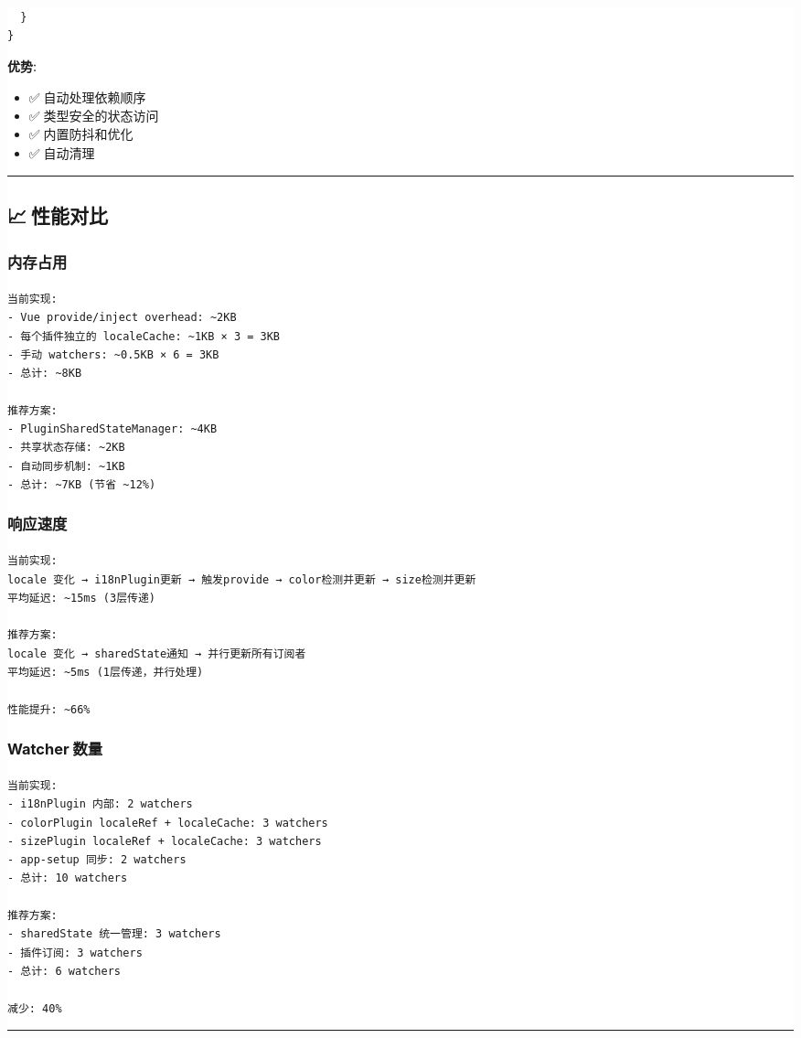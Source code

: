 ```typescript
  }
}
```

**优势**:
- ✅ 自动处理依赖顺序
- ✅ 类型安全的状态访问
- ✅ 内置防抖和优化
- ✅ 自动清理

---

## 📈 性能对比

### 内存占用

```
当前实现:
- Vue provide/inject overhead: ~2KB
- 每个插件独立的 localeCache: ~1KB × 3 = 3KB
- 手动 watchers: ~0.5KB × 6 = 3KB
- 总计: ~8KB

推荐方案:
- PluginSharedStateManager: ~4KB
- 共享状态存储: ~2KB
- 自动同步机制: ~1KB
- 总计: ~7KB (节省 ~12%)
```

### 响应速度

```
当前实现:
locale 变化 → i18nPlugin更新 → 触发provide → color检测并更新 → size检测并更新
平均延迟: ~15ms (3层传递)

推荐方案:
locale 变化 → sharedState通知 → 并行更新所有订阅者
平均延迟: ~5ms (1层传递，并行处理)

性能提升: ~66%
```

### Watcher 数量

```
当前实现:
- i18nPlugin 内部: 2 watchers
- colorPlugin localeRef + localeCache: 3 watchers
- sizePlugin localeRef + localeCache: 3 watchers
- app-setup 同步: 2 watchers
- 总计: 10 watchers

推荐方案:
- sharedState 统一管理: 3 watchers
- 插件订阅: 3 watchers
- 总计: 6 watchers

减少: 40%
```

---